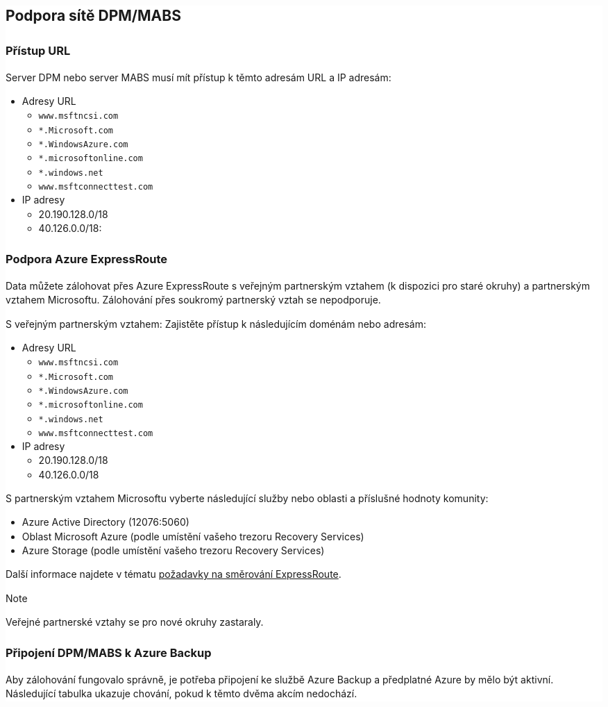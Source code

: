 ## <a name="dpmmabs-networking-support"></a>Podpora sítě DPM/MABS

### <a name="url-access"></a>Přístup URL

Server DPM nebo server MABS musí mít přístup k těmto adresám URL a IP adresám:

* Adresy URL
  * `www.msftncsi.com`
  * `*.Microsoft.com`
  * `*.WindowsAzure.com`
  * `*.microsoftonline.com`
  * `*.windows.net`
  * `www.msftconnecttest.com`
* IP adresy
  * 20.190.128.0/18
  * 40.126.0.0/18:

### <a name="azure-expressroute-support"></a>Podpora Azure ExpressRoute

Data můžete zálohovat přes Azure ExpressRoute s veřejným partnerským vztahem (k dispozici pro staré okruhy) a partnerským vztahem Microsoftu. Zálohování přes soukromý partnerský vztah se nepodporuje.

S veřejným partnerským vztahem: Zajistěte přístup k následujícím doménám nebo adresám:

* Adresy URL
  * `www.msftncsi.com`
  * `*.Microsoft.com`
  * `*.WindowsAzure.com`
  * `*.microsoftonline.com`
  * `*.windows.net`
  * `www.msftconnecttest.com`
* IP adresy
  * 20.190.128.0/18
  * 40.126.0.0/18

S partnerským vztahem Microsoftu vyberte následující služby nebo oblasti a příslušné hodnoty komunity:

- Azure Active Directory (12076:5060)
- Oblast Microsoft Azure (podle umístění vašeho trezoru Recovery Services)
- Azure Storage (podle umístění vašeho trezoru Recovery Services)

Další informace najdete v tématu [požadavky na směrování ExpressRoute](../expressroute/expressroute-routing.md).

>[!NOTE]
>Veřejné partnerské vztahy se pro nové okruhy zastaraly.

### <a name="dpmmabs-connectivity-to-azure-backup"></a>Připojení DPM/MABS k Azure Backup

Aby zálohování fungovalo správně, je potřeba připojení ke službě Azure Backup a předplatné Azure by mělo být aktivní. Následující tabulka ukazuje chování, pokud k těmto dvěma akcím nedochází.

